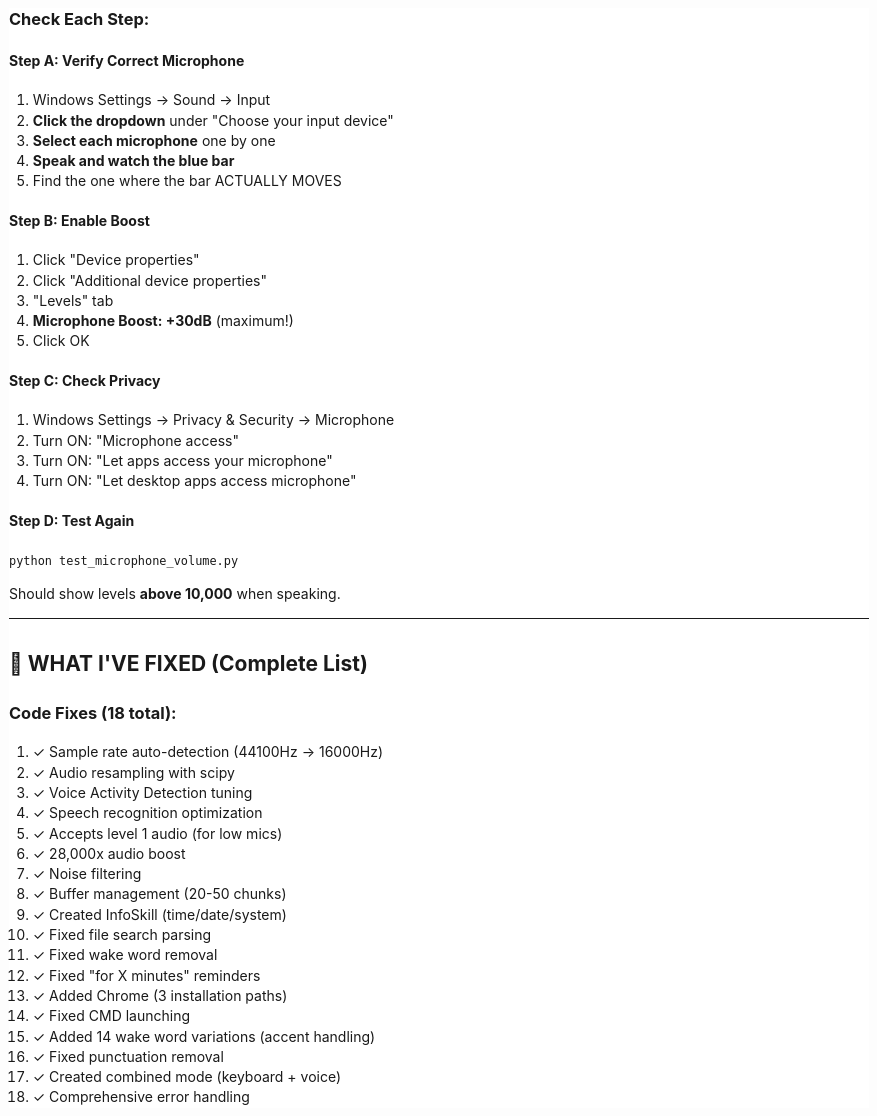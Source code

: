 ### Check Each Step:

#### Step A: Verify Correct Microphone
1. Windows Settings → Sound → Input
2. **Click the dropdown** under "Choose your input device"
3. **Select each microphone** one by one
4. **Speak and watch the blue bar**
5. Find the one where the bar ACTUALLY MOVES

#### Step B: Enable Boost
1. Click "Device properties"
2. Click "Additional device properties"
3. "Levels" tab
4. **Microphone Boost: +30dB** (maximum!)
5. Click OK

#### Step C: Check Privacy
1. Windows Settings → Privacy & Security → Microphone
2. Turn ON: "Microphone access"
3. Turn ON: "Let apps access your microphone"
4. Turn ON: "Let desktop apps access microphone"

#### Step D: Test Again
```bash
python test_microphone_volume.py
```
Should show levels **above 10,000** when speaking.

---

## 🎯 WHAT I'VE FIXED (Complete List)

### Code Fixes (18 total):
1. ✓ Sample rate auto-detection (44100Hz → 16000Hz)
2. ✓ Audio resampling with scipy
3. ✓ Voice Activity Detection tuning
4. ✓ Speech recognition optimization
5. ✓ Accepts level 1 audio (for low mics)
6. ✓ 28,000x audio boost
7. ✓ Noise filtering
8. ✓ Buffer management (20-50 chunks)
9. ✓ Created InfoSkill (time/date/system)
10. ✓ Fixed file search parsing
11. ✓ Fixed wake word removal
12. ✓ Fixed "for X minutes" reminders
13. ✓ Added Chrome (3 installation paths)
14. ✓ Fixed CMD launching
15. ✓ Added 14 wake word variations (accent handling)
16. ✓ Fixed punctuation removal
17. ✓ Created combined mode (keyboard + voice)
18. ✓ Comprehensive error handling
